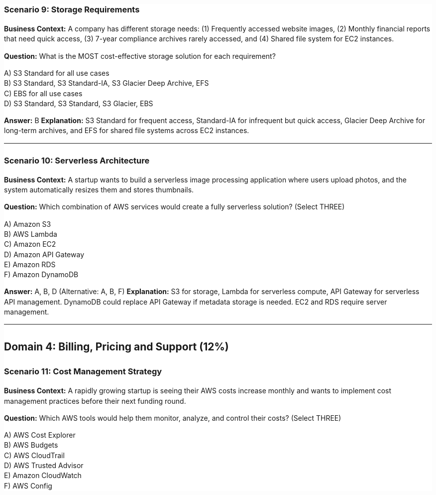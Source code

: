### Scenario 9: Storage Requirements
**Business Context:** A company has different storage needs: (1) Frequently accessed website images, (2) Monthly financial reports that need quick access, (3) 7-year compliance archives rarely accessed, and (4) Shared file system for EC2 instances.

**Question:** What is the MOST cost-effective storage solution for each requirement?

A) S3 Standard for all use cases  
B) S3 Standard, S3 Standard-IA, S3 Glacier Deep Archive, EFS  
C) EBS for all use cases  
D) S3 Standard, S3 Standard, S3 Glacier, EBS

**Answer:** B
**Explanation:** S3 Standard for frequent access, Standard-IA for infrequent but quick access, Glacier Deep Archive for long-term archives, and EFS for shared file systems across EC2 instances.

---

### Scenario 10: Serverless Architecture
**Business Context:** A startup wants to build a serverless image processing application where users upload photos, and the system automatically resizes them and stores thumbnails.

**Question:** Which combination of AWS services would create a fully serverless solution? (Select THREE)

A) Amazon S3  
B) AWS Lambda  
C) Amazon EC2  
D) Amazon API Gateway  
E) Amazon RDS  
F) Amazon DynamoDB

**Answer:** A, B, D (Alternative: A, B, F)
**Explanation:** S3 for storage, Lambda for serverless compute, API Gateway for serverless API management. DynamoDB could replace API Gateway if metadata storage is needed. EC2 and RDS require server management.

---

## Domain 4: Billing, Pricing and Support (12%)

### Scenario 11: Cost Management Strategy
**Business Context:** A rapidly growing startup is seeing their AWS costs increase monthly and wants to implement cost management practices before their next funding round.

**Question:** Which AWS tools would help them monitor, analyze, and control their costs? (Select THREE)

A) AWS Cost Explorer  
B) AWS Budgets  
C) AWS CloudTrail  
D) AWS Trusted Advisor  
E) Amazon CloudWatch  
F) AWS Config
